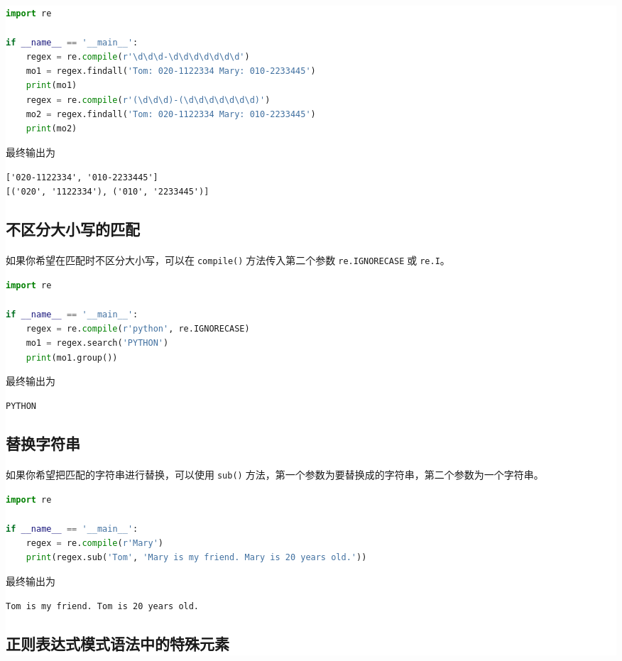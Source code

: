 ```python
import re

if __name__ == '__main__':
    regex = re.compile(r'\d\d\d-\d\d\d\d\d\d\d')
    mo1 = regex.findall('Tom: 020-1122334 Mary: 010-2233445')
    print(mo1)
    regex = re.compile(r'(\d\d\d)-(\d\d\d\d\d\d\d)')
    mo2 = regex.findall('Tom: 020-1122334 Mary: 010-2233445')
    print(mo2)
```

最终输出为

```
['020-1122334', '010-2233445']
[('020', '1122334'), ('010', '2233445')]
```

## 不区分大小写的匹配

如果你希望在匹配时不区分大小写，可以在 `compile()` 方法传入第二个参数 `re.IGNORECASE` 或 `re.I`。

```python
import re

if __name__ == '__main__':
    regex = re.compile(r'python', re.IGNORECASE)
    mo1 = regex.search('PYTHON')
    print(mo1.group())
```

最终输出为

```
PYTHON
```

## 替换字符串

如果你希望把匹配的字符串进行替换，可以使用 `sub()` 方法，第一个参数为要替换成的字符串，第二个参数为一个字符串。

```python
import re

if __name__ == '__main__':
    regex = re.compile(r'Mary')
    print(regex.sub('Tom', 'Mary is my friend. Mary is 20 years old.'))
```

最终输出为

```
Tom is my friend. Tom is 20 years old.
```

## 正则表达式模式语法中的特殊元素
